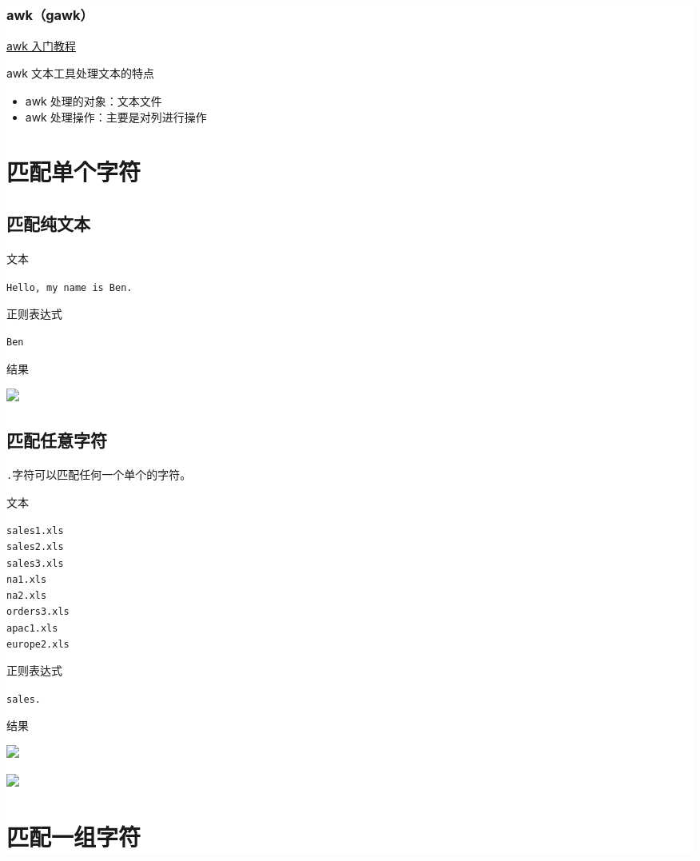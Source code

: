 ### awk（gawk）

[awk 入门教程](https://www.ruanyifeng.com/blog/2018/11/awk.html)

awk 文本工具处理文本的特点
- awk 处理的对象：文本文件
- awk 处理操作：主要是对列进行操作

# 匹配单个字符

## 匹配纯文本

文本
```
Hello, my name is Ben.
```

正则表达式
```
Ben
```

结果

![](http://yano.oss-cn-beijing.aliyuncs.com/blog/2023-02-17-14-22-08.png)

## 匹配任意字符

`.`字符可以匹配任何一个单个的字符。

文本
```
sales1.xls
sales2.xls
sales3.xls
na1.xls
na2.xls
orders3.xls
apac1.xls
europe2.xls
```

正则表达式
```
sales.
```

结果

![](http://yano.oss-cn-beijing.aliyuncs.com/blog/2023-02-17-14-23-45.png)

![](http://yano.oss-cn-beijing.aliyuncs.com/blog/2023-02-17-14-24-24.png)

# 匹配一组字符

